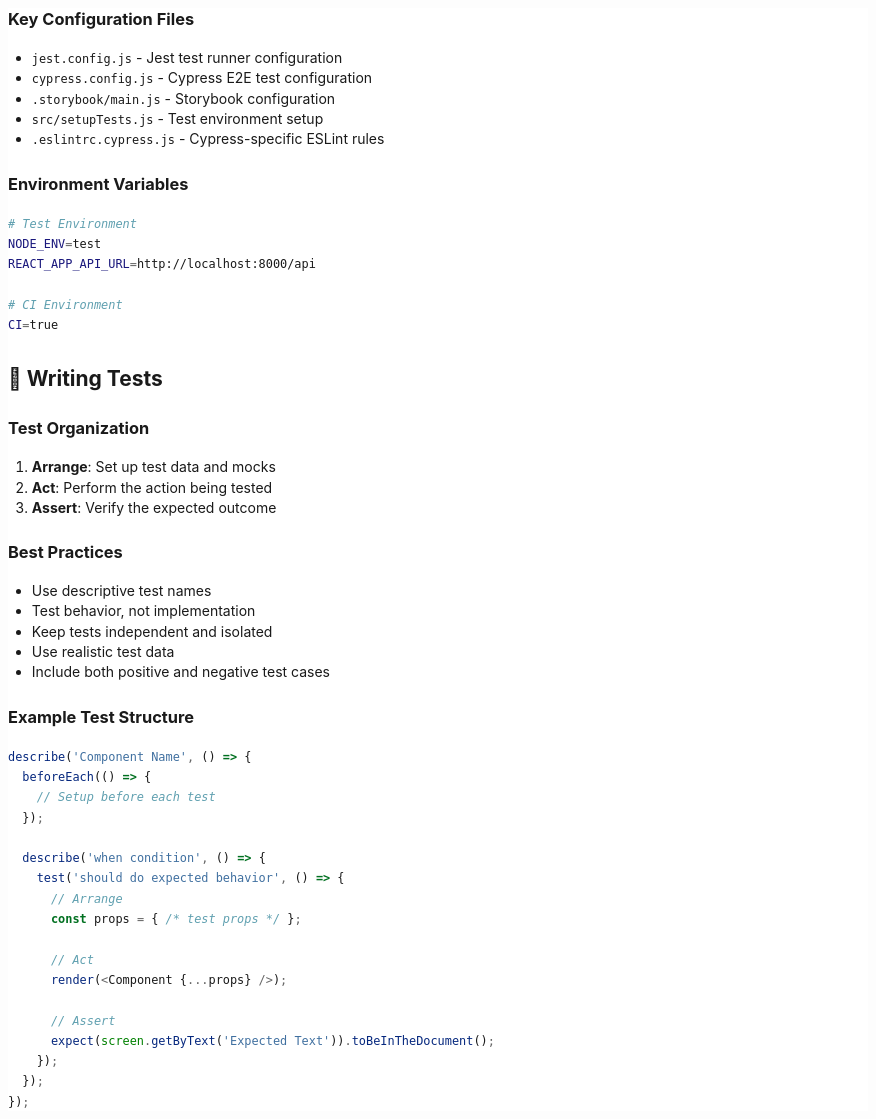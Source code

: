 ### Key Configuration Files

- `jest.config.js` - Jest test runner configuration
- `cypress.config.js` - Cypress E2E test configuration
- `.storybook/main.js` - Storybook configuration
- `src/setupTests.js` - Test environment setup
- `.eslintrc.cypress.js` - Cypress-specific ESLint rules

### Environment Variables

```bash
# Test Environment
NODE_ENV=test
REACT_APP_API_URL=http://localhost:8000/api

# CI Environment
CI=true
```

## 🧪 Writing Tests

### Test Organization

1. **Arrange**: Set up test data and mocks
2. **Act**: Perform the action being tested
3. **Assert**: Verify the expected outcome

### Best Practices

- Use descriptive test names
- Test behavior, not implementation
- Keep tests independent and isolated
- Use realistic test data
- Include both positive and negative test cases

### Example Test Structure

```javascript
describe('Component Name', () => {
  beforeEach(() => {
    // Setup before each test
  });

  describe('when condition', () => {
    test('should do expected behavior', () => {
      // Arrange
      const props = { /* test props */ };
      
      // Act
      render(<Component {...props} />);
      
      // Assert
      expect(screen.getByText('Expected Text')).toBeInTheDocument();
    });
  });
});
```

